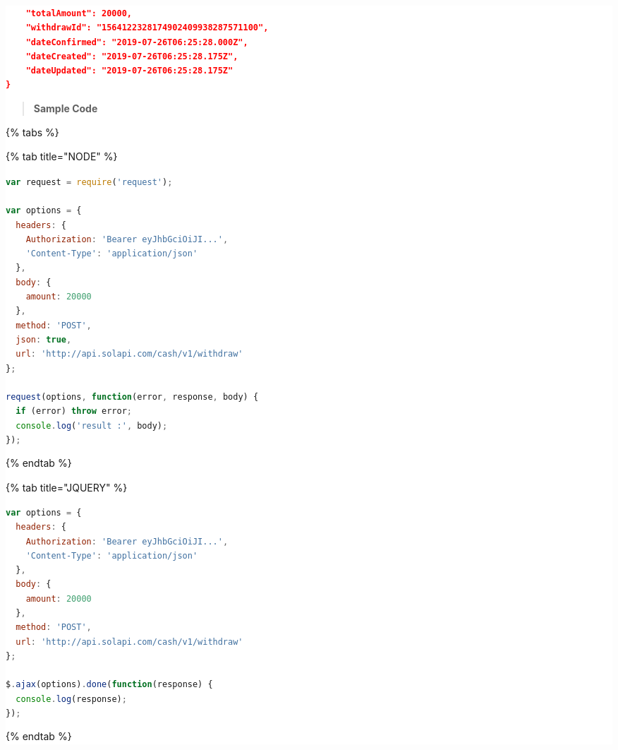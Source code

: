 ```json
    "totalAmount": 20000,
    "withdrawId": "1564122328174902409938287571100",
    "dateConfirmed": "2019-07-26T06:25:28.000Z",
    "dateCreated": "2019-07-26T06:25:28.175Z",
    "dateUpdated": "2019-07-26T06:25:28.175Z"
}
```

> **Sample Code**

{% tabs %}

{% tab title="NODE" %}

```javascript
var request = require('request');

var options = {
  headers: {
    Authorization: 'Bearer eyJhbGciOiJI...',
    'Content-Type': 'application/json'
  },
  body: {
    amount: 20000
  },
  method: 'POST',
  json: true,
  url: 'http://api.solapi.com/cash/v1/withdraw'
};

request(options, function(error, response, body) {
  if (error) throw error;
  console.log('result :', body);
});

```
{% endtab %}

{% tab title="JQUERY" %}

```javascript
var options = {
  headers: {
    Authorization: 'Bearer eyJhbGciOiJI...',
    'Content-Type': 'application/json'
  },
  body: {
    amount: 20000
  },
  method: 'POST',
  url: 'http://api.solapi.com/cash/v1/withdraw'
};

$.ajax(options).done(function(response) {
  console.log(response);
});

```
{% endtab %}
